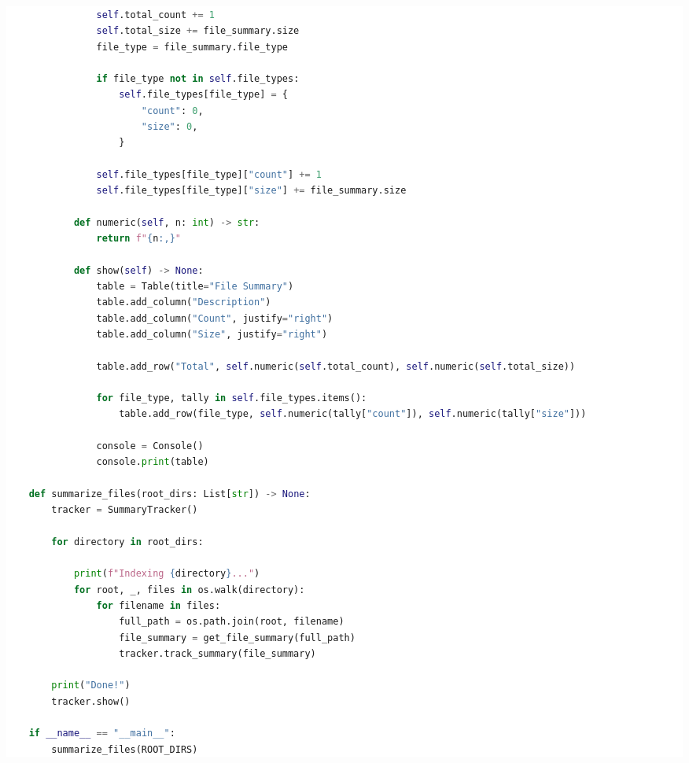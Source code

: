 ```python
                self.total_count += 1
                self.total_size += file_summary.size
                file_type = file_summary.file_type

                if file_type not in self.file_types:
                    self.file_types[file_type] = {
                        "count": 0,
                        "size": 0,
                    }

                self.file_types[file_type]["count"] += 1
                self.file_types[file_type]["size"] += file_summary.size

            def numeric(self, n: int) -> str:
                return f"{n:,}"

            def show(self) -> None:
                table = Table(title="File Summary")
                table.add_column("Description")
                table.add_column("Count", justify="right")
                table.add_column("Size", justify="right")

                table.add_row("Total", self.numeric(self.total_count), self.numeric(self.total_size))

                for file_type, tally in self.file_types.items():
                    table.add_row(file_type, self.numeric(tally["count"]), self.numeric(tally["size"]))

                console = Console()
                console.print(table)

    def summarize_files(root_dirs: List[str]) -> None:
        tracker = SummaryTracker()

        for directory in root_dirs:

            print(f"Indexing {directory}...")
            for root, _, files in os.walk(directory):
                for filename in files:
                    full_path = os.path.join(root, filename)
                    file_summary = get_file_summary(full_path)
                    tracker.track_summary(file_summary)

        print("Done!")
        tracker.show()

    if __name__ == "__main__":
        summarize_files(ROOT_DIRS)
```
